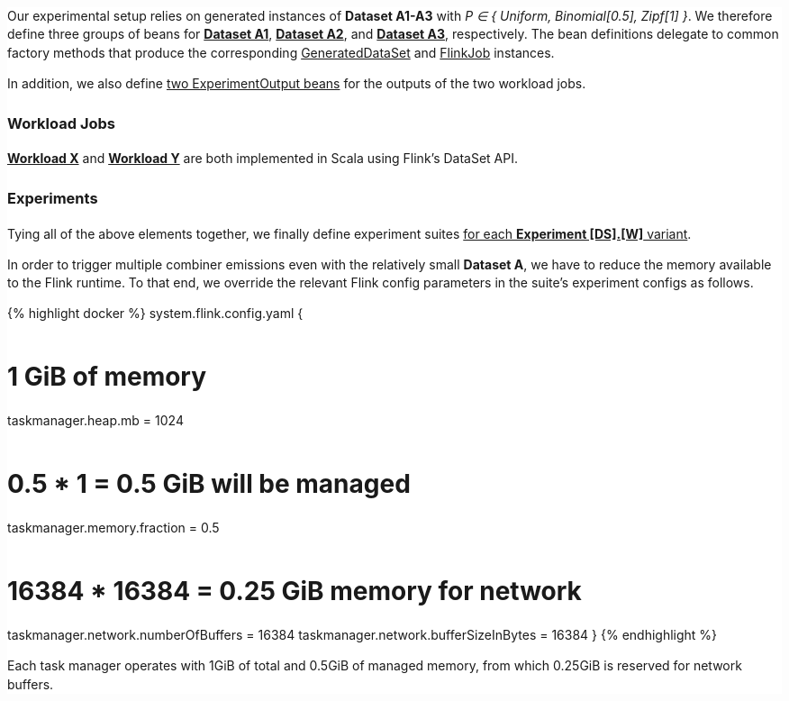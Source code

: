 Our experimental setup relies on generated instances of **Dataset A1-A3** with *P ∈ { Uniform, Binomial[0.5], Zipf[1] }*. We therefore define three groups of beans for [**Dataset A1**](https://github.com/TU-Berlin-DIMA/flink-hashagg/blob/v1.0.0/flink-hashagg-bundle/src/main/resources/config/fixtures/datasets.scala#L55-L65), [**Dataset A2**](https://github.com/TU-Berlin-DIMA/flink-hashagg/blob/v1.0.0/flink-hashagg-bundle/src/main/resources/config/fixtures/datasets.scala#L69-L79), and [**Dataset A3**](https://github.com/TU-Berlin-DIMA/flink-hashagg/blob/v1.0.0/flink-hashagg-bundle/src/main/resources/config/fixtures/datasets.scala#L83-L93), respectively. The bean definitions delegate to common factory methods that produce the corresponding [GeneratedDataSet](https://github.com/TU-Berlin-DIMA/flink-hashagg/blob/v1.0.0/flink-hashagg-bundle/src/main/resources/config/fixtures/datasets.scala#L47-L51) and [FlinkJob](https://github.com/TU-Berlin-DIMA/flink-hashagg/blob/v1.0.0/flink-hashagg-bundle/src/main/resources/config/fixtures/datasets.scala#L29-L41) instances.

In addition, we also define [two ExperimentOutput beans](https://github.com/TU-Berlin-DIMA/flink-hashagg/blob/v1.0.0/flink-hashagg-bundle/src/main/resources/config/fixtures/datasets.scala#L99-L109) for the outputs of the two workload jobs.

### Workload Jobs

[**Workload X**](https://github.com/TU-Berlin-DIMA/flink-hashagg/blob/v1.0.0/flink-hashagg-flink-jobs/src/main/scala/de/tu_berlin/dima/experiments/flink/hashagg/flink/WorkloadX.scala) and [**Workload Y**](https://github.com/TU-Berlin-DIMA/flink-hashagg/blob/v1.0.0/flink-hashagg-flink-jobs/src/main/scala/de/tu_berlin/dima/experiments/flink/hashagg/flink/WorkloadY.scala) are both implemented in Scala using Flink’s DataSet API.

### Experiments

Tying all of the above elements together, we finally define experiment suites [for each **Experiment [DS].[W]** variant](https://github.com/TU-Berlin-DIMA/flink-hashagg/blob/v1.0.0/flink-hashagg-bundle/src/main/resources/config/experiments.scala#L82-L104).

In order to trigger multiple combiner emissions even with the relatively small **Dataset A**, we have to reduce the memory available to the Flink runtime. To that end, we override the relevant Flink config parameters in the suite’s experiment configs as follows.


{% highlight docker %}
system.flink.config.yaml {
  # 1 GiB of memory
  taskmanager.heap.mb = 1024
  # 0.5 * 1 = 0.5 GiB will be managed
  taskmanager.memory.fraction = 0.5
  # 16384 * 16384 = 0.25 GiB memory for network
  taskmanager.network.numberOfBuffers = 16384
  taskmanager.network.bufferSizeInBytes = 16384
}
{% endhighlight %}

Each task manager operates with 1GiB of total and 0.5GiB of managed memory, from which 0.25GiB is reserved for network buffers.
